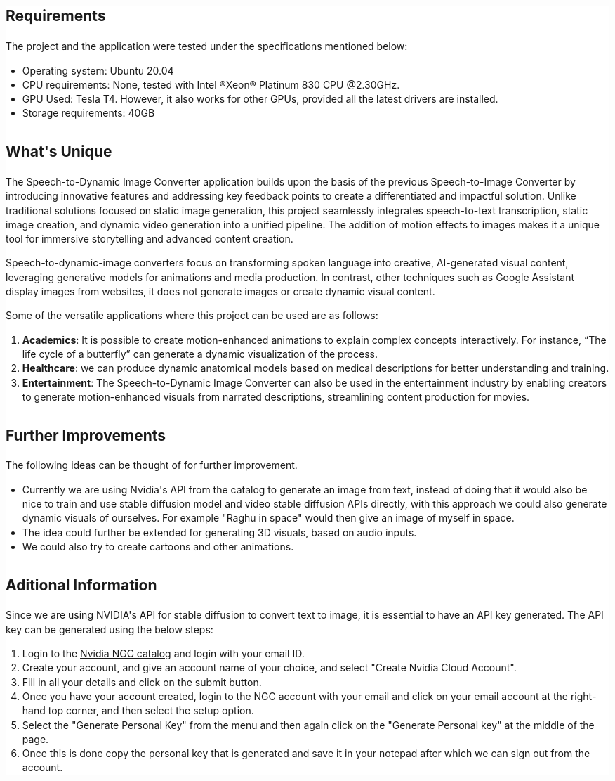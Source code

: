 ## Requirements
The project and the application were tested under the specifications mentioned below:
* Operating system: Ubuntu 20.04
* CPU requirements: None, tested with Intel ®Xeon® Platinum 830 CPU @2.30GHz.
* GPU Used: Tesla T4. However, it also works for other GPUs, provided all the latest drivers are installed.
* Storage requirements: 40GB

## What's Unique
The Speech-to-Dynamic Image Converter application builds upon the basis of the previous Speech-to-Image Converter by introducing innovative features and addressing key feedback points to create a differentiated and impactful solution. Unlike traditional solutions focused on static image generation, this project seamlessly integrates speech-to-text transcription, static image creation, and dynamic video generation into a unified pipeline. The addition of motion effects to images makes it a unique tool for immersive storytelling and advanced content creation. 

Speech-to-dynamic-image converters focus on transforming spoken language into creative, AI-generated visual content, leveraging generative models for animations and media production. In contrast, other techniques such as Google Assistant display images from websites, it does not generate images or create dynamic visual content.

Some of the versatile applications where this project can be used are as follows:
1) **Academics**: It is possible to create motion-enhanced animations to explain complex concepts interactively. For instance, “The life cycle of a butterfly” can generate a dynamic visualization of the process.
2) **Healthcare**: we can produce dynamic anatomical models based on medical descriptions for better understanding and training.
3) **Entertainment**: The Speech-to-Dynamic Image Converter can also be used in the entertainment industry by enabling creators to generate motion-enhanced visuals from narrated descriptions, streamlining content production for movies.

## Further Improvements
The following ideas can be thought of for further improvement.
* Currently we are using Nvidia's API from the catalog to generate an image from text, instead of doing that it would also be nice to train and use stable diffusion model and video stable diffusion APIs directly, with this approach we could also generate dynamic visuals of ourselves. For example "Raghu in space" would then give an image of myself in space.
* The idea could further be extended for generating 3D visuals, based on audio inputs.
* We could also try to create cartoons and other animations.

## Aditional Information
Since we are using NVIDIA's API for stable diffusion to convert text to image, it is essential to have an API key generated. The API key can be generated using the below steps:
1) Login to the [Nvidia NGC catalog](https://catalog.ngc.nvidia.com/?filters=&orderBy=weightPopularDESC&query=&page=&pageSize=) and login with your email ID.
2) Create your account, and give an account name of your choice, and select "Create Nvidia Cloud Account".
3) Fill in all your details and click on the submit button.
4) Once you have your account created, login to the NGC account with your email and click on your email account at the right-hand top corner, and then select the setup option.
5) Select the "Generate Personal Key" from the menu and then again click on the "Generate Personal key" at the middle of the page.
6) Once this is done copy the personal key that is generated and save it in your notepad after which we can sign out from the account.
